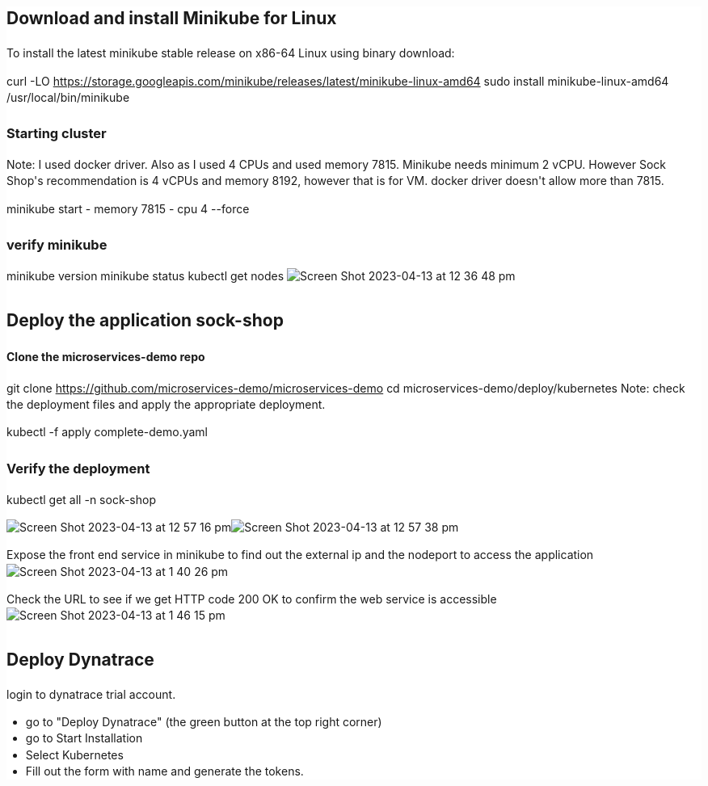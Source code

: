 
## Download and install  Minikube for Linux
To install the latest minikube stable release on x86-64 Linux using binary download:

curl -LO https://storage.googleapis.com/minikube/releases/latest/minikube-linux-amd64
sudo install minikube-linux-amd64 /usr/local/bin/minikube


### Starting cluster 
Note: I used docker driver.  Also as I used 4 CPUs and used memory 7815. Minikube needs minimum 2 vCPU. However Sock Shop's recommendation is 4 vCPUs and memory 8192, however that is for VM. docker driver doesn't allow more than 7815. 

minikube start - memory 7815 - cpu 4 --force 

### verify minikube
minikube version
minikube status
kubectl get nodes
<img width="783" alt="Screen Shot 2023-04-13 at 12 36 48 pm" src="https://user-images.githubusercontent.com/8380801/231637077-a0d43c63-7a76-4a49-ace7-b54d0b61c3a0.png">



## Deploy the application sock-shop
#### Clone the microservices-demo repo
git clone https://github.com/microservices-demo/microservices-demo
cd microservices-demo/deploy/kubernetes
Note: check the deployment files and apply the appropriate deployment.

kubectl -f apply complete-demo.yaml

### Verify the deployment
kubectl get all -n sock-shop

<img width="1509" alt="Screen Shot 2023-04-13 at 12 57 16 pm" src="https://user-images.githubusercontent.com/8380801/231636693-be1b3e70-393c-4fc8-8711-ab2aaecab917.png"><img width="1505" alt="Screen Shot 2023-04-13 at 12 57 38 pm" src="https://user-images.githubusercontent.com/8380801/231636699-516df3b1-3889-4b2b-ab2d-cdec22262bf7.png">

Expose the front end service in minikube to find out the external ip and the nodeport to access the application
<img width="1106" alt="Screen Shot 2023-04-13 at 1 40 26 pm" src="https://user-images.githubusercontent.com/8380801/231643423-2e961586-0d6c-4146-91ea-61ffe16dda24.png">

Check the URL to see if we get HTTP code 200 OK to confirm the web service is accessible
<img width="1344" alt="Screen Shot 2023-04-13 at 1 46 15 pm" src="https://user-images.githubusercontent.com/8380801/231644309-32d00557-5536-4f21-869c-7b02fb2d911c.png">

  
## Deploy Dynatrace 

login to dynatrace trial account. 
- go to "Deploy Dynatrace" (the green button at the top right corner) 
- go to Start Installation 
- Select Kubernetes 
- Fill out the form with name and generate the tokens. 

